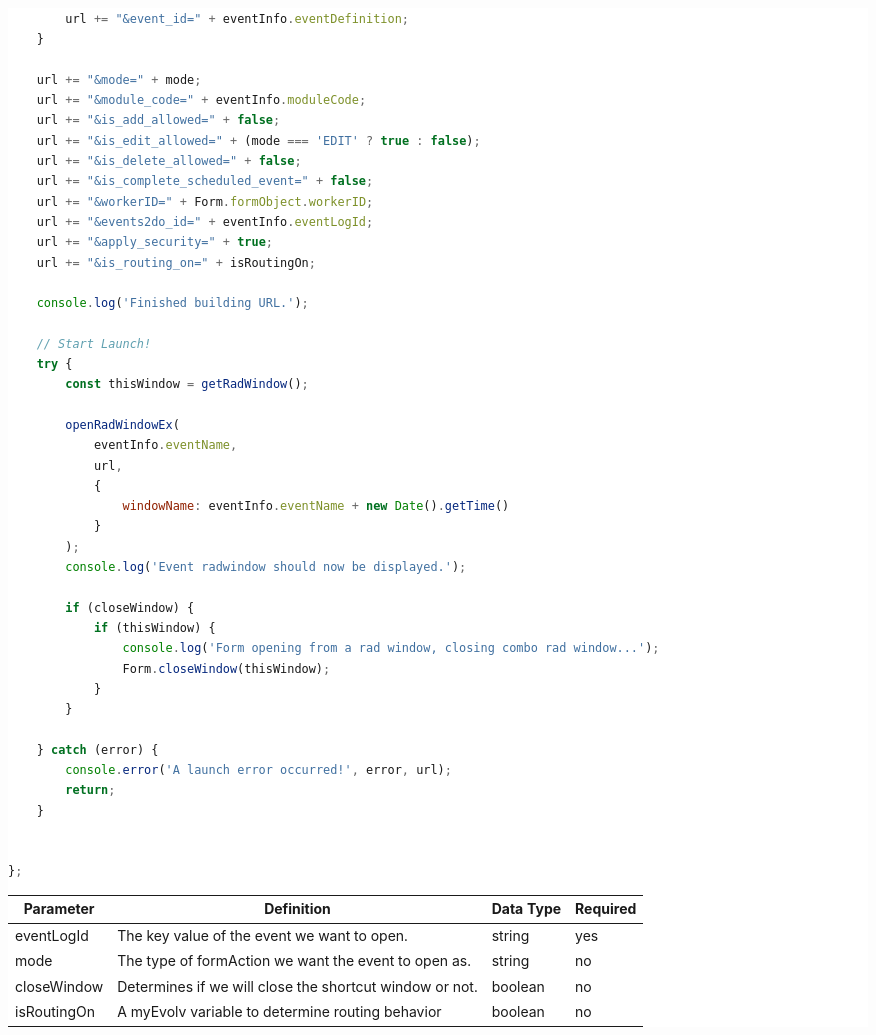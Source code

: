 ```javascript
        url += "&event_id=" + eventInfo.eventDefinition;
    }
    
    url += "&mode=" + mode;
    url += "&module_code=" + eventInfo.moduleCode;
    url += "&is_add_allowed=" + false;
    url += "&is_edit_allowed=" + (mode === 'EDIT' ? true : false);
    url += "&is_delete_allowed=" + false;
    url += "&is_complete_scheduled_event=" + false;
    url += "&workerID=" + Form.formObject.workerID;
    url += "&events2do_id=" + eventInfo.eventLogId;
    url += "&apply_security=" + true;
    url += "&is_routing_on=" + isRoutingOn;

    console.log('Finished building URL.');

    // Start Launch!
    try {
        const thisWindow = getRadWindow();
        
        openRadWindowEx(
            eventInfo.eventName,
            url,
            {
                windowName: eventInfo.eventName + new Date().getTime()
            }
        );
        console.log('Event radwindow should now be displayed.');

        if (closeWindow) {
            if (thisWindow) {
                console.log('Form opening from a rad window, closing combo rad window...');
                Form.closeWindow(thisWindow);
            }
        }
        
    } catch (error) {
        console.error('A launch error occurred!', error, url);
        return;
    }

    
};
```

|Parameter       |Definition |Data Type|Required|
|---            |---        |---      |---      |
|eventLogId |The key value of the event we want to open.|string|yes|
|mode|The type of formAction we want the event to open as.|string|no|
|closeWindow|Determines if we will close the shortcut window or not.|boolean|no|
|isRoutingOn|A myEvolv variable to determine routing behavior|boolean|no|
